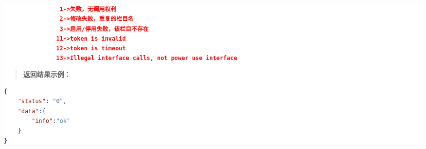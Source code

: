 ``` json
                1->失败，无调用权利
                2->修改失败，重复的栏目名
                3->启用/停用失败，该栏目不存在
               11->token is invalid
               12->token is timeout
               13->Illegal interface calls, not power use interface
```
> **返回结果示例：**
``` json
{
    "status": "0",
	"data":{
		"info":"ok"
	}
}
```


